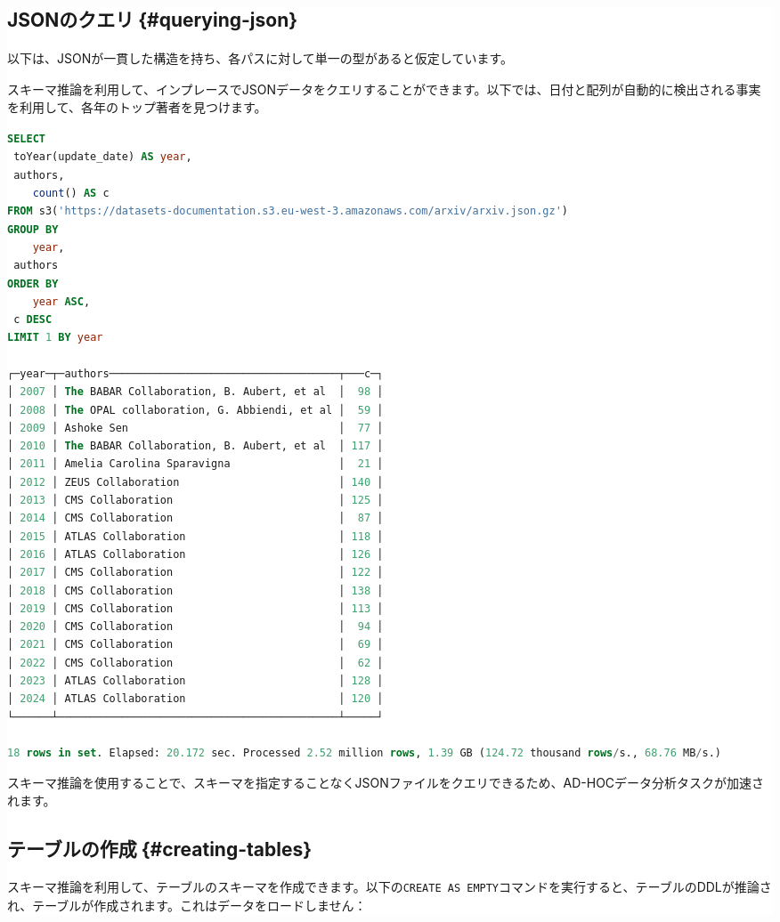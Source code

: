 ## JSONのクエリ {#querying-json}

以下は、JSONが一貫した構造を持ち、各パスに対して単一の型があると仮定しています。

スキーマ推論を利用して、インプレースでJSONデータをクエリすることができます。以下では、日付と配列が自動的に検出される事実を利用して、各年のトップ著者を見つけます。

```sql
SELECT
 toYear(update_date) AS year,
 authors,
    count() AS c
FROM s3('https://datasets-documentation.s3.eu-west-3.amazonaws.com/arxiv/arxiv.json.gz')
GROUP BY
    year,
 authors
ORDER BY
    year ASC,
 c DESC
LIMIT 1 BY year

┌─year─┬─authors────────────────────────────────────┬───c─┐
│ 2007 │ The BABAR Collaboration, B. Aubert, et al  │  98 │
│ 2008 │ The OPAL collaboration, G. Abbiendi, et al │  59 │
│ 2009 │ Ashoke Sen                                 │  77 │
│ 2010 │ The BABAR Collaboration, B. Aubert, et al  │ 117 │
│ 2011 │ Amelia Carolina Sparavigna                 │  21 │
│ 2012 │ ZEUS Collaboration                         │ 140 │
│ 2013 │ CMS Collaboration                          │ 125 │
│ 2014 │ CMS Collaboration                          │  87 │
│ 2015 │ ATLAS Collaboration                        │ 118 │
│ 2016 │ ATLAS Collaboration                        │ 126 │
│ 2017 │ CMS Collaboration                          │ 122 │
│ 2018 │ CMS Collaboration                          │ 138 │
│ 2019 │ CMS Collaboration                          │ 113 │
│ 2020 │ CMS Collaboration                          │  94 │
│ 2021 │ CMS Collaboration                          │  69 │
│ 2022 │ CMS Collaboration                          │  62 │
│ 2023 │ ATLAS Collaboration                        │ 128 │
│ 2024 │ ATLAS Collaboration                        │ 120 │
└──────┴────────────────────────────────────────────┴─────┘

18 rows in set. Elapsed: 20.172 sec. Processed 2.52 million rows, 1.39 GB (124.72 thousand rows/s., 68.76 MB/s.)
```

スキーマ推論を使用することで、スキーマを指定することなくJSONファイルをクエリできるため、AD-HOCデータ分析タスクが加速されます。

## テーブルの作成 {#creating-tables}

スキーマ推論を利用して、テーブルのスキーマを作成できます。以下の`CREATE AS EMPTY`コマンドを実行すると、テーブルのDDLが推論され、テーブルが作成されます。これはデータをロードしません：
